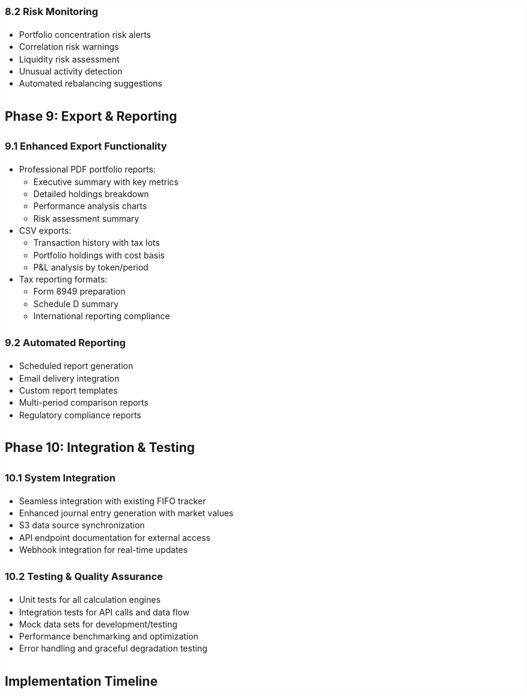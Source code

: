 ### 8.2 Risk Monitoring
- Portfolio concentration risk alerts
- Correlation risk warnings
- Liquidity risk assessment
- Unusual activity detection
- Automated rebalancing suggestions

## Phase 9: Export & Reporting
### 9.1 Enhanced Export Functionality
- Professional PDF portfolio reports:
  - Executive summary with key metrics
  - Detailed holdings breakdown
  - Performance analysis charts
  - Risk assessment summary
- CSV exports:
  - Transaction history with tax lots
  - Portfolio holdings with cost basis
  - P&L analysis by token/period
- Tax reporting formats:
  - Form 8949 preparation
  - Schedule D summary
  - International reporting compliance

### 9.2 Automated Reporting
- Scheduled report generation
- Email delivery integration
- Custom report templates
- Multi-period comparison reports
- Regulatory compliance reports

## Phase 10: Integration & Testing
### 10.1 System Integration
- Seamless integration with existing FIFO tracker
- Enhanced journal entry generation with market values
- S3 data source synchronization
- API endpoint documentation for external access
- Webhook integration for real-time updates

### 10.2 Testing & Quality Assurance
- Unit tests for all calculation engines
- Integration tests for API calls and data flow
- Mock data sets for development/testing
- Performance benchmarking and optimization
- Error handling and graceful degradation testing

## Implementation Timeline
